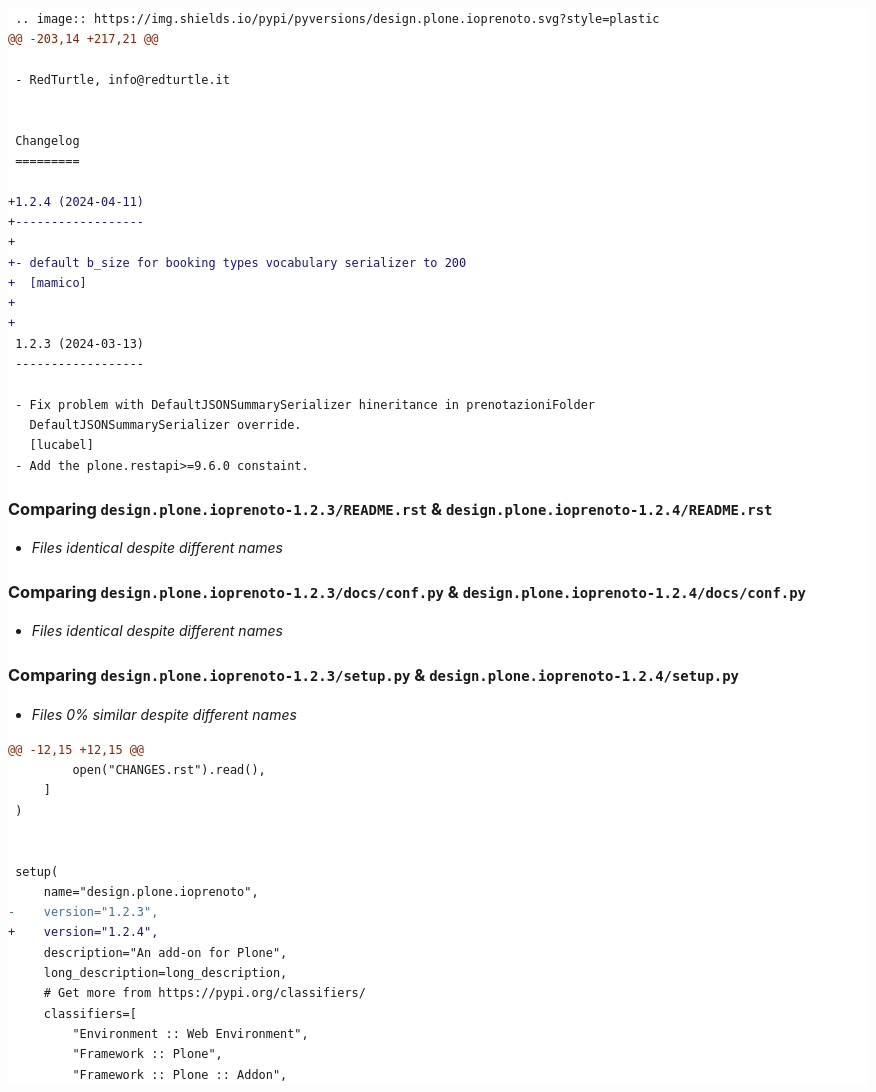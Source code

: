 ```diff
 .. image:: https://img.shields.io/pypi/pyversions/design.plone.ioprenoto.svg?style=plastic
@@ -203,14 +217,21 @@
 
 - RedTurtle, info@redturtle.it
 
 
 Changelog
 =========
 
+1.2.4 (2024-04-11)
+------------------
+
+- default b_size for booking types vocabulary serializer to 200
+  [mamico]
+
+
 1.2.3 (2024-03-13)
 ------------------
 
 - Fix problem with DefaultJSONSummarySerializer hineritance in prenotazioniFolder
   DefaultJSONSummarySerializer override.
   [lucabel]
 - Add the plone.restapi>=9.6.0 constaint.
```

### Comparing `design.plone.ioprenoto-1.2.3/README.rst` & `design.plone.ioprenoto-1.2.4/README.rst`

 * *Files identical despite different names*

### Comparing `design.plone.ioprenoto-1.2.3/docs/conf.py` & `design.plone.ioprenoto-1.2.4/docs/conf.py`

 * *Files identical despite different names*

### Comparing `design.plone.ioprenoto-1.2.3/setup.py` & `design.plone.ioprenoto-1.2.4/setup.py`

 * *Files 0% similar despite different names*

```diff
@@ -12,15 +12,15 @@
         open("CHANGES.rst").read(),
     ]
 )
 
 
 setup(
     name="design.plone.ioprenoto",
-    version="1.2.3",
+    version="1.2.4",
     description="An add-on for Plone",
     long_description=long_description,
     # Get more from https://pypi.org/classifiers/
     classifiers=[
         "Environment :: Web Environment",
         "Framework :: Plone",
         "Framework :: Plone :: Addon",
```
